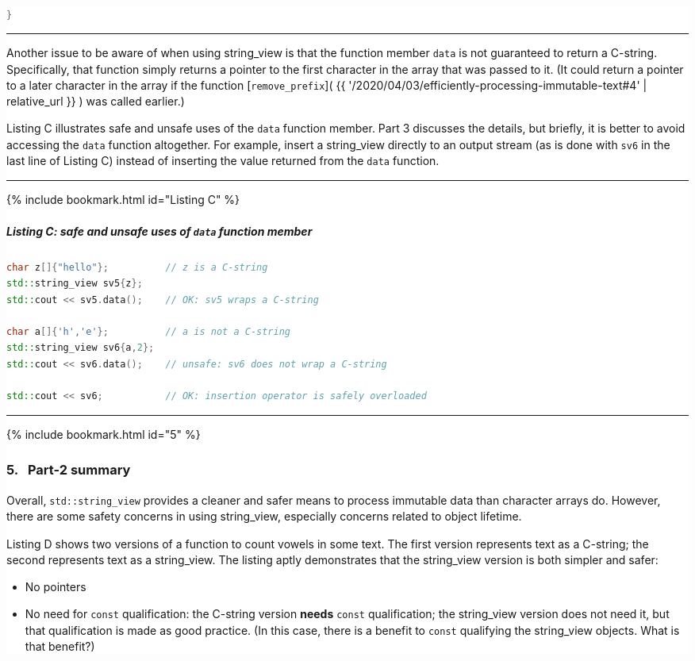 ```cpp
}
```

---

Another issue to be aware of when using string_view is that the function member `data` is
not guaranteed to return a C-string. Specifically, that function simply returns a pointer
to the first character in the array that was passed to it. (It could return a pointer to
a later character in the array if the function [`remove_prefix`]( {{ '/2020/04/03/efficiently-processing-immutable-text#4' | relative_url }} )
was called earlier.)

Listing C illustrates safe and unsafe uses of the `data` function member. Part 3 discusses
the details, but briefly, it is better to avoid accessing the `data` function altogether.
For example, insert a string_view directly to an output stream (as is done with `sv6` in
the last line of Listing C) instead of inserting the value returned from the `data`
function.

---

{% include bookmark.html id="Listing C" %}

##### Listing C: safe and unsafe uses of `data` function member

```cpp
char z[]{"hello"};          // z is a C-string
std::string_view sv5{z};
std::cout << sv5.data();    // OK: sv5 wraps a C-string

char a[]{'h','e'};          // a is not a C-string
std::string_view sv6{a,2};
std::cout << sv6.data();    // unsafe: sv6 does not wrap a C-string

std::cout << sv6;           // OK: insertion operator is safely overloaded
```

---

{% include bookmark.html id="5" %}

### 5.&nbsp;&nbsp; Part-2 summary

Overall, `std::string_view` provides a cleaner and safer means to process immutable data
than character arrays do. However, there are some safety concerns in using string_view,
especially concerns related to object lifetime.

Listing D shows two versions of a function to count vowels in some text. The first
version represents text as a C-string; the second represents text as a string_view. The listing aptly demonstrates that the string_view version is both simpler and safer:

- No pointers

- No need for `const` qualification: the C-string version **needs** `const`
  qualification; the string_view version does not need it, but that qualification is
  made as good practice. (In this case, there is a benefit to `const` qualifying the
  string_view objects. What is that benefit?)
